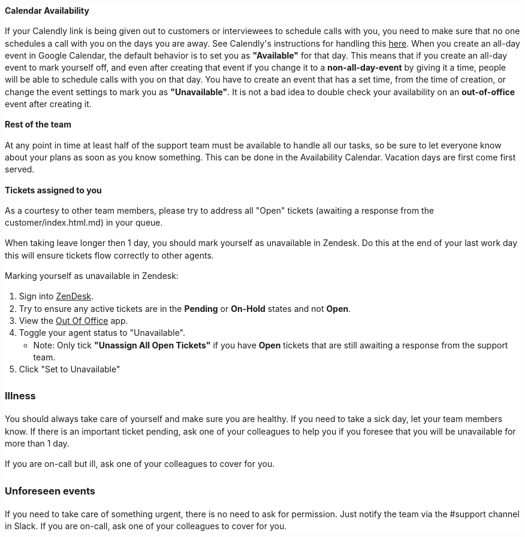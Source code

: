 **Calendar Availability**

If your Calendly link is being given out to customers or interviewees to schedule
calls with you, you need to make sure that no one schedules a call with you on
the days you are away. See Calendly's instructions for handling this [here](https://help.calendly.com/hc/en-us/articles/223194148/index.html.md).
When you create an all-day event in Google Calendar, the
default behavior is to set you as **"Available"** for that day. This means that
if you create an all-day event to mark yourself off, and even after creating that
event if you change it to a **non-all-day-event** by giving it a time, people
will be able to schedule calls with you on that day. You have to create an event
that has a set time, from the time of creation, or change the event settings to
mark you as **"Unavailable"**. It is not a bad idea to double check your
availability on an **out-of-office** event after creating it.

**Rest of the team**

At any point in time at least half of the support team must be available to handle all our tasks, so
be sure to let everyone know about your plans as soon as you know something. This can be done in the
Availability Calendar. Vacation days are first come first served.

**Tickets assigned to you**

As a courtesy to other team members, please try to address all "Open" tickets (awaiting a response from the customer/index.html.md) in your queue.

When taking leave longer then 1 day, you should mark yourself as unavailable in Zendesk.
Do this at the end of your last work day this will ensure tickets flow correctly to other agents.

Marking yourself as unavailable in Zendesk:

1. Sign into [ZenDesk](https://gitlab.zendesk.com/agent/index.html.md).
1. Try to ensure any active tickets are in the **Pending** or **On-Hold** states and not **Open**.
2. View the [Out Of Office](https://gitlab.zendesk.com/agent/apps/out-of-office/index.html.md) app.
3. Toggle your agent status to "Unavailable".
   + Note: Only tick **"Unassign All Open Tickets"** if you have **Open** tickets that are still awaiting a response from the support team.
5. Click "Set to Unavailable"

### Illness

You should always take care of yourself and make sure you are healthy. If you need to take a sick day, let
your team members know. If there is an important ticket pending, ask one of your colleagues to help you if
you foresee that you will be unavailable for more than 1 day.

If you are on-call but ill, ask one of your colleagues to cover for you.

### Unforeseen events

If you need to take care of something urgent, there is no need to ask for permission. Just notify the team
via the #support channel in Slack. If you are on-call, ask one of your colleagues to
cover for you.
